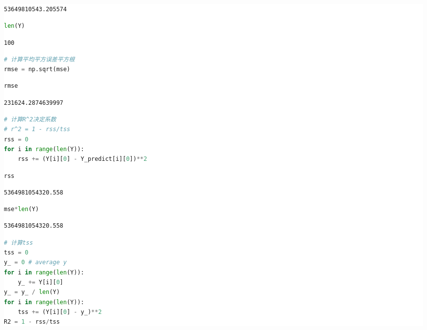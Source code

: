 


    53649810543.205574




```python
len(Y)
```




    100




```python
# 计算平均平方误差平方根
rmse = np.sqrt(mse)
```


```python
rmse
```




    231624.2874639997




```python
# 计算R^2决定系数
# r^2 = 1 - rss/tss
rss = 0
for i in range(len(Y)):
    rss += (Y[i][0] - Y_predict[i][0])**2
```


```python
rss
```




    5364981054320.558




```python
mse*len(Y)
```




    5364981054320.558




```python
# 计算tss
tss = 0
y_ = 0 # average y
for i in range(len(Y)):
    y_ += Y[i][0]
y_ = y_ / len(Y)
for i in range(len(Y)):
    tss += (Y[i][0] - y_)**2
R2 = 1 - rss/tss
```
